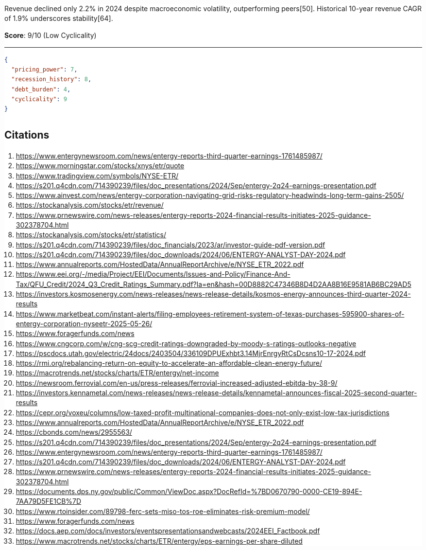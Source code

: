 Revenue declined only 2.2% in 2024 despite macroeconomic volatility, outperforming peers[50]. Historical 10-year revenue CAGR of 1.9% underscores stability[64].  

**Score**: 9/10 (Low Cyclicality)  

---

```json
{
  "pricing_power": 7,
  "recession_history": 8,
  "debt_burden": 4,
  "cyclicality": 9
}
```

## Citations

1. https://www.entergynewsroom.com/news/entergy-reports-third-quarter-earnings-1761485987/
2. https://www.morningstar.com/stocks/xnys/etr/quote
3. https://www.tradingview.com/symbols/NYSE-ETR/
4. https://s201.q4cdn.com/714390239/files/doc_presentations/2024/Sep/entergy-2q24-earnings-presentation.pdf
5. https://www.ainvest.com/news/entergy-corporation-navigating-grid-risks-regulatory-headwinds-long-term-gains-2505/
6. https://stockanalysis.com/stocks/etr/revenue/
7. https://www.prnewswire.com/news-releases/entergy-reports-2024-financial-results-initiates-2025-guidance-302378704.html
8. https://stockanalysis.com/stocks/etr/statistics/
9. https://s201.q4cdn.com/714390239/files/doc_financials/2023/ar/investor-guide-pdf-version.pdf
10. https://s201.q4cdn.com/714390239/files/doc_downloads/2024/06/ENTERGY-ANALYST-DAY-2024.pdf
11. https://www.annualreports.com/HostedData/AnnualReportArchive/e/NYSE_ETR_2022.pdf
12. https://www.eei.org/-/media/Project/EEI/Documents/Issues-and-Policy/Finance-And-Tax/QFU_Credit/2024_Q3_Credit_Ratings_Summary.pdf?la=en&hash=00D8882C47346B8D4D2AA8B16E9581AB6BC29AD5
13. https://investors.kosmosenergy.com/news-releases/news-release-details/kosmos-energy-announces-third-quarter-2024-results
14. https://www.marketbeat.com/instant-alerts/filing-employees-retirement-system-of-texas-purchases-595900-shares-of-entergy-corporation-nyseetr-2025-05-26/
15. https://www.foragerfunds.com/news
16. https://www.cngcorp.com/w/cng-scg-credit-ratings-downgraded-by-moody-s-ratings-outlooks-negative
17. https://pscdocs.utah.gov/electric/24docs/2403504/336109DPUExhbt3.14MjrEnrgyRtCsDcsns10-17-2024.pdf
18. https://rmi.org/rebalancing-return-on-equity-to-accelerate-an-affordable-clean-energy-future/
19. https://macrotrends.net/stocks/charts/ETR/entergy/net-income
20. https://newsroom.ferrovial.com/en-us/press-releases/ferrovial-increased-adjusted-ebitda-by-38-9/
21. https://investors.kennametal.com/news-releases/news-release-details/kennametal-announces-fiscal-2025-second-quarter-results
22. https://cepr.org/voxeu/columns/low-taxed-profit-multinational-companies-does-not-only-exist-low-tax-jurisdictions
23. https://www.annualreports.com/HostedData/AnnualReportArchive/e/NYSE_ETR_2022.pdf
24. https://cbonds.com/news/2955563/
25. https://s201.q4cdn.com/714390239/files/doc_presentations/2024/Sep/entergy-2q24-earnings-presentation.pdf
26. https://www.entergynewsroom.com/news/entergy-reports-third-quarter-earnings-1761485987/
27. https://s201.q4cdn.com/714390239/files/doc_downloads/2024/06/ENTERGY-ANALYST-DAY-2024.pdf
28. https://www.prnewswire.com/news-releases/entergy-reports-2024-financial-results-initiates-2025-guidance-302378704.html
29. https://documents.dps.ny.gov/public/Common/ViewDoc.aspx?DocRefId=%7BD0670790-0000-CE19-894E-7AA79D5FE1CB%7D
30. https://www.rtoinsider.com/89798-ferc-sets-miso-tos-roe-eliminates-risk-premium-model/
31. https://www.foragerfunds.com/news
32. https://docs.aep.com/docs/investors/eventspresentationsandwebcasts/2024EEI_Factbook.pdf
33. https://www.macrotrends.net/stocks/charts/ETR/entergy/eps-earnings-per-share-diluted